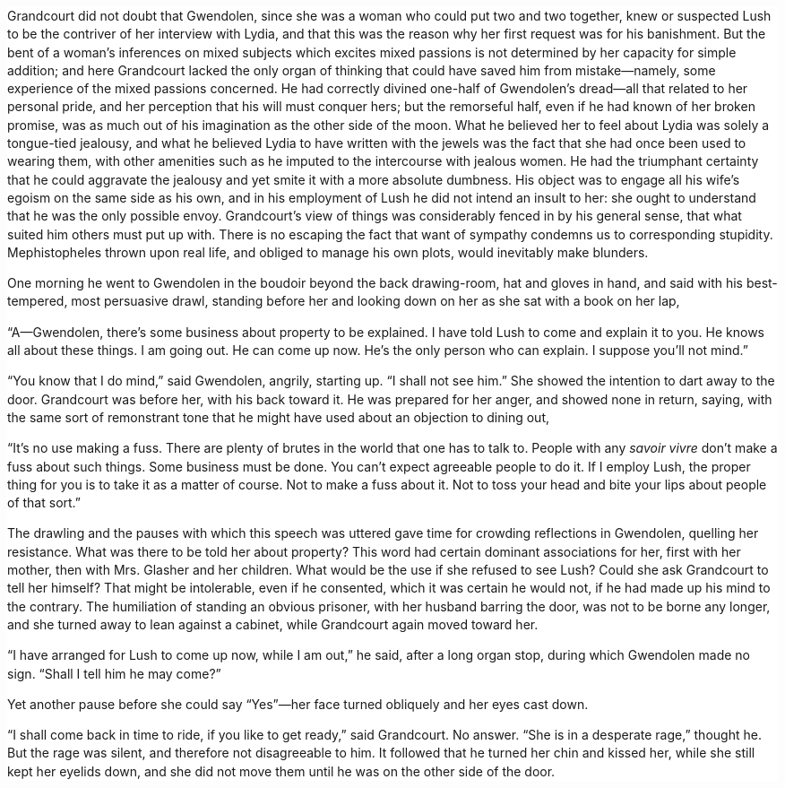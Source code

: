 Grandcourt did not doubt that Gwendolen, since she was a woman who could put two and two together, knew or suspected Lush to be the contriver of her interview with Lydia, and that this was the reason why her first request was for his banishment. But the bent of a woman’s inferences on mixed subjects which excites mixed passions is not determined by her capacity for simple addition; and here Grandcourt lacked the only organ of thinking that could have saved him from mistake—namely, some experience of the mixed passions concerned. He had correctly divined one-half of Gwendolen’s dread—all that related to her personal pride, and her perception that his will must conquer hers; but the remorseful half, even if he had known of her broken promise, was as much out of his imagination as the other side of the moon. What he believed her to feel about Lydia was solely a tongue-tied jealousy, and what he believed Lydia to have written with the jewels was the fact that she had once been used to wearing them, with other amenities such as he imputed to the intercourse with jealous women. He had the triumphant certainty that he could aggravate the jealousy and yet smite it with a more absolute dumbness. His object was to engage all his wife’s egoism on the same side as his own, and in his employment of Lush he did not intend an insult to her: she ought to understand that he was the only possible envoy. Grandcourt’s view of things was considerably fenced in by his general sense, that what suited him others must put up with. There is no escaping the fact that want of sympathy condemns us to corresponding stupidity. Mephistopheles thrown upon real life, and obliged to manage his own plots, would inevitably make blunders. 

One morning he went to Gwendolen in the boudoir beyond the back drawing-room, hat and gloves in hand, and said with his best-tempered, most persuasive drawl, standing before her and looking down on her as she sat with a book on her lap, 

“A—Gwendolen, there’s some business about property to be explained. I have told Lush to come and explain it to you. He knows all about these things. I am going out. He can come up now. He’s the only person who can explain. I suppose you’ll not mind.” 

“You know that I do mind,” said Gwendolen, angrily, starting up. “I shall not see him.” She showed the intention to dart away to the door. Grandcourt was before her, with his back toward it. He was prepared for her anger, and showed none in return, saying, with the same sort of remonstrant tone that he might have used about an objection to dining out, 

“It’s no use making a fuss. There are plenty of brutes in the world that one has to talk to. People with any _savoir vivre_ don’t make a fuss about such things. Some business must be done. You can’t expect agreeable people to do it. If I employ Lush, the proper thing for you is to take it as a matter of course. Not to make a fuss about it. Not to toss your head and bite your lips about people of that sort.” 

The drawling and the pauses with which this speech was uttered gave time for crowding reflections in Gwendolen, quelling her resistance. What was there to be told her about property? This word had certain dominant associations for her, first with her mother, then with Mrs. Glasher and her children. What would be the use if she refused to see Lush? Could she ask Grandcourt to tell her himself? That might be intolerable, even if he consented, which it was certain he would not, if he had made up his mind to the contrary. The humiliation of standing an obvious prisoner, with her husband barring the door, was not to be borne any longer, and she turned away to lean against a cabinet, while Grandcourt again moved toward her. 

“I have arranged for Lush to come up now, while I am out,” he said, after a long organ stop, during which Gwendolen made no sign. “Shall I tell him he may come?” 

Yet another pause before she could say “Yes”—her face turned obliquely and her eyes cast down. 

“I shall come back in time to ride, if you like to get ready,” said Grandcourt. No answer. “She is in a desperate rage,” thought he. But the rage was silent, and therefore not disagreeable to him. It followed that he turned her chin and kissed her, while she still kept her eyelids down, and she did not move them until he was on the other side of the door. 
